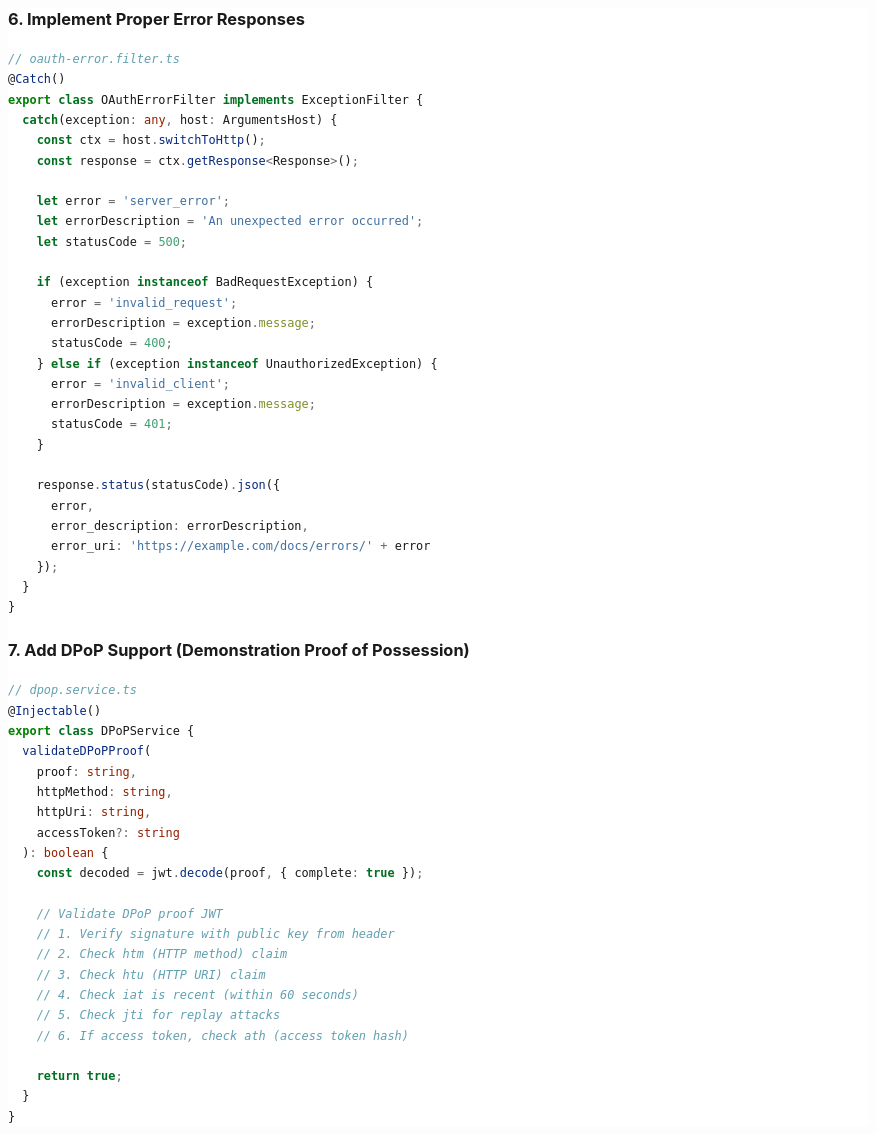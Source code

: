 ### 6. Implement Proper Error Responses
```typescript
// oauth-error.filter.ts
@Catch()
export class OAuthErrorFilter implements ExceptionFilter {
  catch(exception: any, host: ArgumentsHost) {
    const ctx = host.switchToHttp();
    const response = ctx.getResponse<Response>();
    
    let error = 'server_error';
    let errorDescription = 'An unexpected error occurred';
    let statusCode = 500;
    
    if (exception instanceof BadRequestException) {
      error = 'invalid_request';
      errorDescription = exception.message;
      statusCode = 400;
    } else if (exception instanceof UnauthorizedException) {
      error = 'invalid_client';
      errorDescription = exception.message;
      statusCode = 401;
    }
    
    response.status(statusCode).json({
      error,
      error_description: errorDescription,
      error_uri: 'https://example.com/docs/errors/' + error
    });
  }
}
```

### 7. Add DPoP Support (Demonstration Proof of Possession)
```typescript
// dpop.service.ts
@Injectable()
export class DPoPService {
  validateDPoPProof(
    proof: string, 
    httpMethod: string, 
    httpUri: string,
    accessToken?: string
  ): boolean {
    const decoded = jwt.decode(proof, { complete: true });
    
    // Validate DPoP proof JWT
    // 1. Verify signature with public key from header
    // 2. Check htm (HTTP method) claim
    // 3. Check htu (HTTP URI) claim
    // 4. Check iat is recent (within 60 seconds)
    // 5. Check jti for replay attacks
    // 6. If access token, check ath (access token hash)
    
    return true;
  }
}
```
